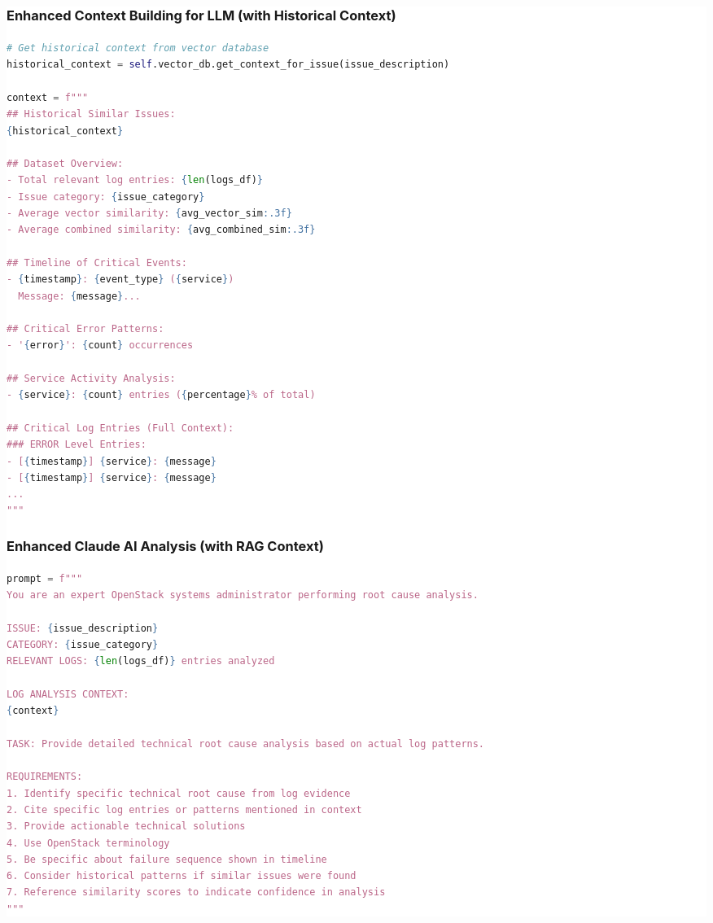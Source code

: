 ### Enhanced Context Building for LLM (with Historical Context)
```python
# Get historical context from vector database
historical_context = self.vector_db.get_context_for_issue(issue_description)

context = f"""
## Historical Similar Issues:
{historical_context}

## Dataset Overview:
- Total relevant log entries: {len(logs_df)}
- Issue category: {issue_category}
- Average vector similarity: {avg_vector_sim:.3f}
- Average combined similarity: {avg_combined_sim:.3f}

## Timeline of Critical Events:
- {timestamp}: {event_type} ({service})
  Message: {message}...

## Critical Error Patterns:
- '{error}': {count} occurrences

## Service Activity Analysis:
- {service}: {count} entries ({percentage}% of total)

## Critical Log Entries (Full Context):
### ERROR Level Entries:
- [{timestamp}] {service}: {message}
- [{timestamp}] {service}: {message}
...
"""
```

### Enhanced Claude AI Analysis (with RAG Context)
```python
prompt = f"""
You are an expert OpenStack systems administrator performing root cause analysis.

ISSUE: {issue_description}
CATEGORY: {issue_category}
RELEVANT LOGS: {len(logs_df)} entries analyzed

LOG ANALYSIS CONTEXT:
{context}

TASK: Provide detailed technical root cause analysis based on actual log patterns.

REQUIREMENTS:
1. Identify specific technical root cause from log evidence
2. Cite specific log entries or patterns mentioned in context
3. Provide actionable technical solutions
4. Use OpenStack terminology
5. Be specific about failure sequence shown in timeline
6. Consider historical patterns if similar issues were found
7. Reference similarity scores to indicate confidence in analysis
"""
```
